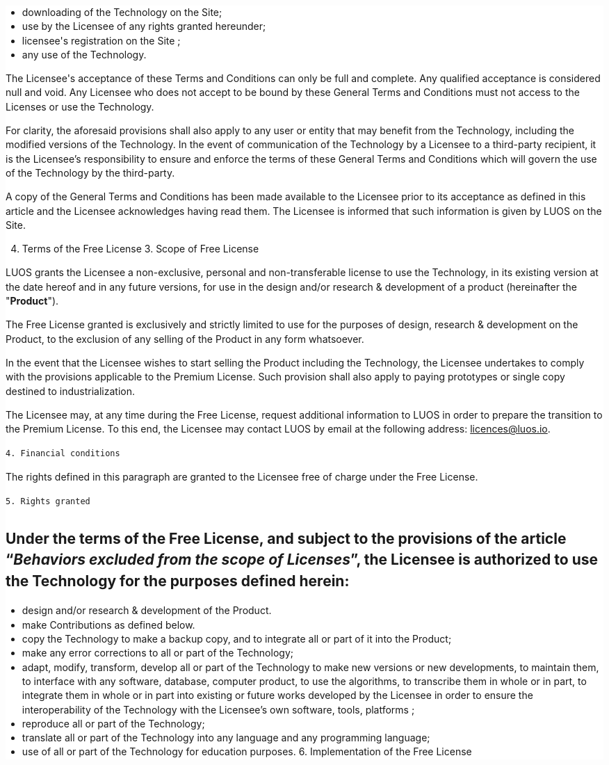 *   downloading of the Technology on the Site;
*   use by the Licensee of any rights granted hereunder;
*   licensee's registration on the Site ; 
*   any use of the Technology.

The Licensee's acceptance of these Terms and Conditions can only be full and complete. Any qualified acceptance is considered null and void. Any Licensee who does not accept to be bound by these General Terms and Conditions must not access to the Licenses or use the Technology.

For clarity, the aforesaid provisions shall also apply to any user or entity that may benefit from the Technology, including the modified versions of the Technology. In the event of communication of the Technology by a Licensee to a third-party recipient, it is the Licensee’s responsibility to ensure and enforce the terms of these General Terms and Conditions which will govern the use of the Technology by the third-party.

A copy of the General Terms and Conditions has been made available to the Licensee prior to its acceptance as defined in this article and the Licensee acknowledges having read them. The Licensee is informed that such information is given by LUOS on the Site.



4. Terms of the Free License
    3. Scope of Free License

LUOS grants the Licensee a non-exclusive, personal and non-transferable license to use the Technology, in its existing version at the date hereof and in any future versions, for use in the design and/or research & development of a product (hereinafter the "**Product**"). 

The Free License granted is exclusively and strictly limited to use for the purposes of design, research & development on the Product, to the exclusion of any selling of the Product in any form whatsoever.

In the event that the Licensee wishes to start selling the Product including the Technology, the Licensee undertakes to comply with the provisions applicable to the Premium License. Such provision shall also apply to paying prototypes or single copy destined to industrialization.

The Licensee may, at any time during the Free License, request additional information to LUOS in order to prepare the transition to the Premium License. To this end, the Licensee may contact LUOS by email at the following address: licences@luos.io.



    4. Financial conditions

The rights defined in this paragraph are granted to the Licensee free of charge under the Free License.



    5. Rights granted


## Under the terms of the Free License, and subject to the provisions of the article “_Behaviors excluded from the scope of Licenses_”, the Licensee is authorized to use the Technology for the purposes defined herein:



*   design and/or research & development of the Product.
*   make Contributions as defined below. 
*   copy the Technology to make a backup copy, and to integrate all or part of it into the Product;
*   make any error corrections to all or part of the Technology;
*   adapt, modify, transform, develop all or part of the Technology to make new versions or new developments, to maintain them, to interface with any software, database, computer product, to use the algorithms, to transcribe them in whole or in part, to integrate them in whole or in part into existing or future works developed by the Licensee in order to ensure the interoperability of the Technology with the Licensee’s own software, tools, platforms ;
*   reproduce all or part of the Technology;
*   translate all or part of the Technology into any language and any programming language;
*   use of all or part of the Technology for education purposes.
    6. Implementation of the Free License
